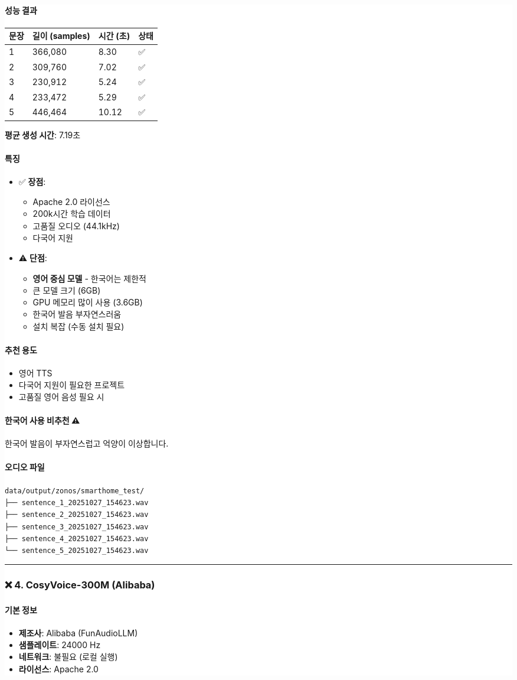 #### 성능 결과
| 문장 | 길이 (samples) | 시간 (초) | 상태 |
|------|----------------|----------|------|
| 1 | 366,080 | 8.30 | ✅ |
| 2 | 309,760 | 7.02 | ✅ |
| 3 | 230,912 | 5.24 | ✅ |
| 4 | 233,472 | 5.29 | ✅ |
| 5 | 446,464 | 10.12 | ✅ |

**평균 생성 시간**: 7.19초

#### 특징
- ✅ **장점**:
  - Apache 2.0 라이선스
  - 200k시간 학습 데이터
  - 고품질 오디오 (44.1kHz)
  - 다국어 지원

- ⚠️ **단점**:
  - **영어 중심 모델** - 한국어는 제한적
  - 큰 모델 크기 (6GB)
  - GPU 메모리 많이 사용 (3.6GB)
  - 한국어 발음 부자연스러움
  - 설치 복잡 (수동 설치 필요)

#### 추천 용도
- 영어 TTS
- 다국어 지원이 필요한 프로젝트
- 고품질 영어 음성 필요 시

#### 한국어 사용 비추천 ⚠️
한국어 발음이 부자연스럽고 억양이 이상합니다.

#### 오디오 파일
```
data/output/zonos/smarthome_test/
├── sentence_1_20251027_154623.wav
├── sentence_2_20251027_154623.wav
├── sentence_3_20251027_154623.wav
├── sentence_4_20251027_154623.wav
└── sentence_5_20251027_154623.wav
```

---

### ❌ 4. CosyVoice-300M (Alibaba)

#### 기본 정보
- **제조사**: Alibaba (FunAudioLLM)
- **샘플레이트**: 24000 Hz
- **네트워크**: 불필요 (로컬 실행)
- **라이선스**: Apache 2.0
